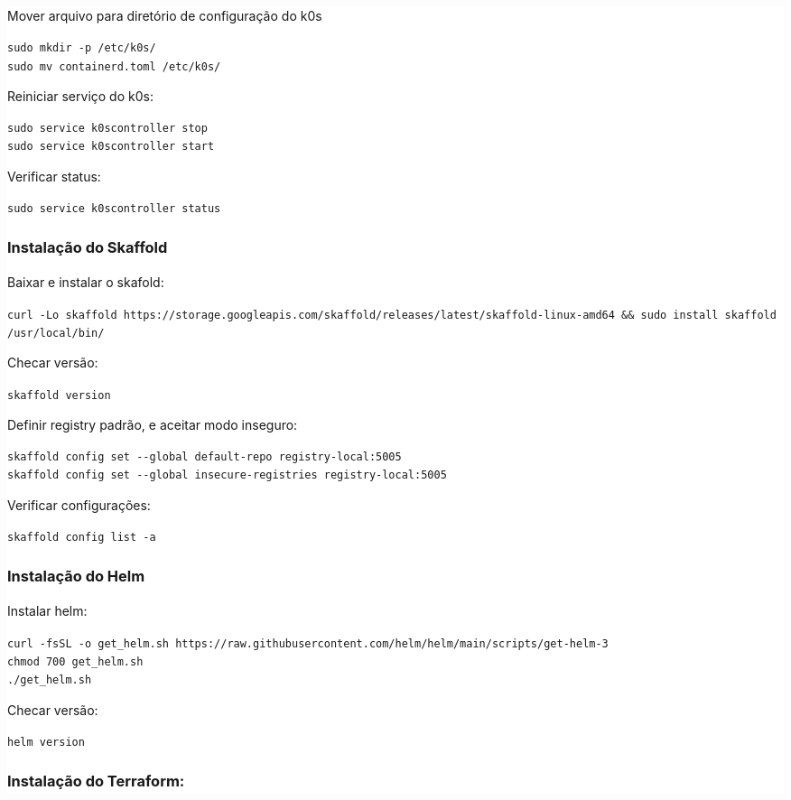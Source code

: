 Mover arquivo para diretório de configuração do k0s
```
sudo mkdir -p /etc/k0s/
sudo mv containerd.toml /etc/k0s/
```

Reiniciar serviço do k0s:
```
sudo service k0scontroller stop
sudo service k0scontroller start
```

Verificar status:
```
sudo service k0scontroller status
```


### Instalação do Skaffold

Baixar e instalar o skafold:
```
curl -Lo skaffold https://storage.googleapis.com/skaffold/releases/latest/skaffold-linux-amd64 && sudo install skaffold /usr/local/bin/
```

Checar versão:
```
skaffold version
```

Definir registry padrão, e aceitar modo inseguro:
```
skaffold config set --global default-repo registry-local:5005
skaffold config set --global insecure-registries registry-local:5005
```
Verificar configurações:
```
skaffold config list -a
```

### Instalação do Helm

Instalar helm:

```
curl -fsSL -o get_helm.sh https://raw.githubusercontent.com/helm/helm/main/scripts/get-helm-3
chmod 700 get_helm.sh
./get_helm.sh
```

Checar versão:
```
helm version
```

### Instalação do Terraform:
